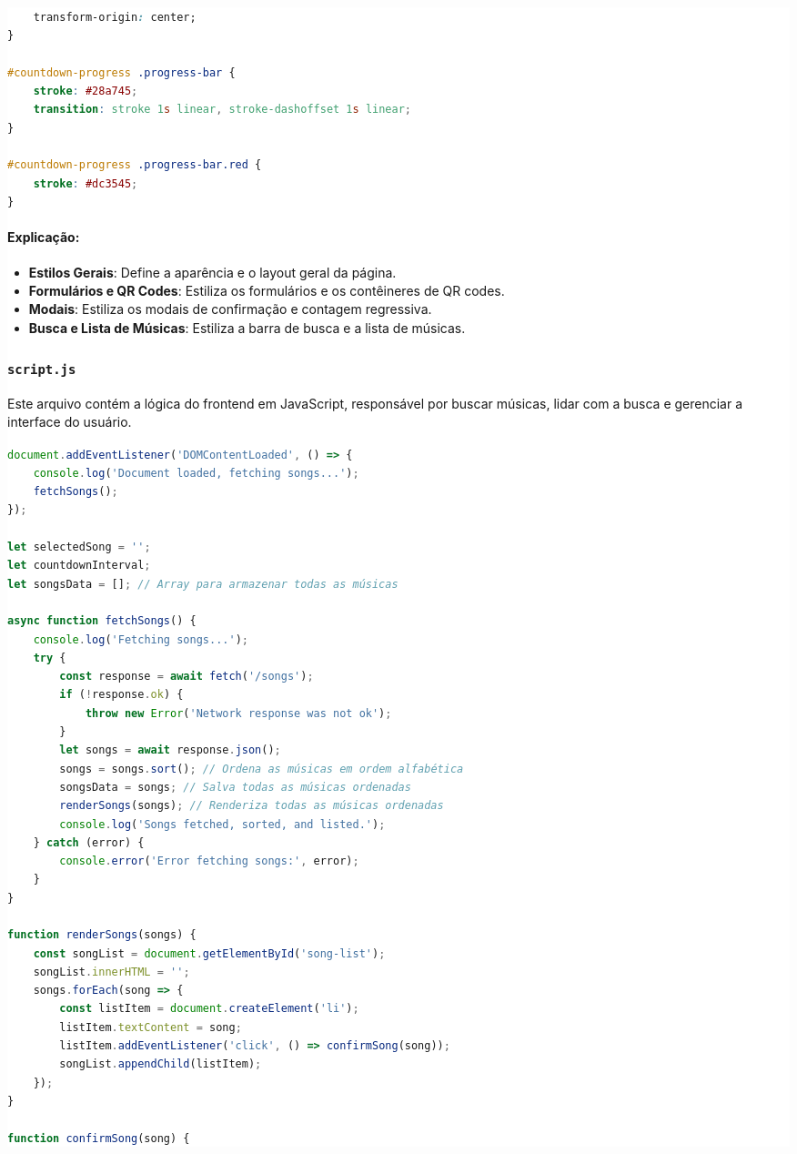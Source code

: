 ```css
    transform-origin: center;
}

#countdown-progress .progress-bar {
    stroke: #28a745;
    transition: stroke 1s linear, stroke-dashoffset 1s linear;
}

#countdown-progress .progress-bar.red {
    stroke: #dc3545;
}
```

#### Explicação:

- **Estilos Gerais**: Define a aparência e o layout geral da página.
- **Formulários e QR Codes**: Estiliza os formulários e os contêineres de QR codes.
- **Modais**: Estiliza os modais de confirmação e contagem regressiva.
- **Busca e Lista de Músicas**: Estiliza a barra de busca e a lista de músicas.

### `script.js`

Este arquivo contém a lógica do frontend em JavaScript, responsável por buscar músicas, lidar com a busca e gerenciar a interface do usuário.

```javascript
document.addEventListener('DOMContentLoaded', () => {
    console.log('Document loaded, fetching songs...');
    fetchSongs();
});

let selectedSong = '';
let countdownInterval;
let songsData = []; // Array para armazenar todas as músicas

async function fetchSongs() {
    console.log('Fetching songs...');
    try {
        const response = await fetch('/songs');
        if (!response.ok) {
            throw new Error('Network response was not ok');
        }
        let songs = await response.json();
        songs = songs.sort(); // Ordena as músicas em ordem alfabética
        songsData = songs; // Salva todas as músicas ordenadas
        renderSongs(songs); // Renderiza todas as músicas ordenadas
        console.log('Songs fetched, sorted, and listed.');
    } catch (error) {
        console.error('Error fetching songs:', error);
    }
}

function renderSongs(songs) {
    const songList = document.getElementById('song-list');
    songList.innerHTML = '';
    songs.forEach(song => {
        const listItem = document.createElement('li');
        listItem.textContent = song;
        listItem.addEventListener('click', () => confirmSong(song));
        songList.appendChild(listItem);
    });
}

function confirmSong(song) {
```